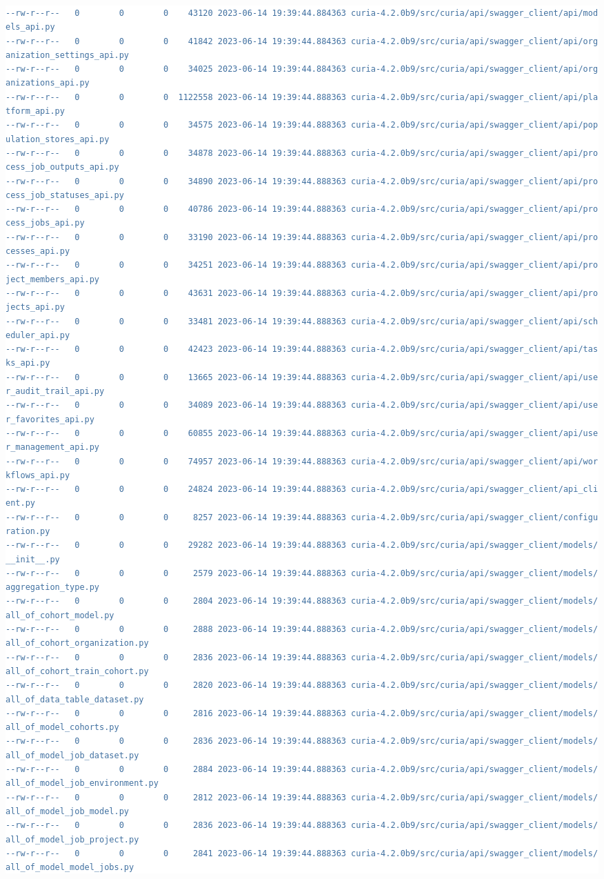 ```diff
--rw-r--r--   0        0        0    43120 2023-06-14 19:39:44.884363 curia-4.2.0b9/src/curia/api/swagger_client/api/models_api.py
--rw-r--r--   0        0        0    41842 2023-06-14 19:39:44.884363 curia-4.2.0b9/src/curia/api/swagger_client/api/organization_settings_api.py
--rw-r--r--   0        0        0    34025 2023-06-14 19:39:44.884363 curia-4.2.0b9/src/curia/api/swagger_client/api/organizations_api.py
--rw-r--r--   0        0        0  1122558 2023-06-14 19:39:44.888363 curia-4.2.0b9/src/curia/api/swagger_client/api/platform_api.py
--rw-r--r--   0        0        0    34575 2023-06-14 19:39:44.888363 curia-4.2.0b9/src/curia/api/swagger_client/api/population_stores_api.py
--rw-r--r--   0        0        0    34878 2023-06-14 19:39:44.888363 curia-4.2.0b9/src/curia/api/swagger_client/api/process_job_outputs_api.py
--rw-r--r--   0        0        0    34890 2023-06-14 19:39:44.888363 curia-4.2.0b9/src/curia/api/swagger_client/api/process_job_statuses_api.py
--rw-r--r--   0        0        0    40786 2023-06-14 19:39:44.888363 curia-4.2.0b9/src/curia/api/swagger_client/api/process_jobs_api.py
--rw-r--r--   0        0        0    33190 2023-06-14 19:39:44.888363 curia-4.2.0b9/src/curia/api/swagger_client/api/processes_api.py
--rw-r--r--   0        0        0    34251 2023-06-14 19:39:44.888363 curia-4.2.0b9/src/curia/api/swagger_client/api/project_members_api.py
--rw-r--r--   0        0        0    43631 2023-06-14 19:39:44.888363 curia-4.2.0b9/src/curia/api/swagger_client/api/projects_api.py
--rw-r--r--   0        0        0    33481 2023-06-14 19:39:44.888363 curia-4.2.0b9/src/curia/api/swagger_client/api/scheduler_api.py
--rw-r--r--   0        0        0    42423 2023-06-14 19:39:44.888363 curia-4.2.0b9/src/curia/api/swagger_client/api/tasks_api.py
--rw-r--r--   0        0        0    13665 2023-06-14 19:39:44.888363 curia-4.2.0b9/src/curia/api/swagger_client/api/user_audit_trail_api.py
--rw-r--r--   0        0        0    34089 2023-06-14 19:39:44.888363 curia-4.2.0b9/src/curia/api/swagger_client/api/user_favorites_api.py
--rw-r--r--   0        0        0    60855 2023-06-14 19:39:44.888363 curia-4.2.0b9/src/curia/api/swagger_client/api/user_management_api.py
--rw-r--r--   0        0        0    74957 2023-06-14 19:39:44.888363 curia-4.2.0b9/src/curia/api/swagger_client/api/workflows_api.py
--rw-r--r--   0        0        0    24824 2023-06-14 19:39:44.888363 curia-4.2.0b9/src/curia/api/swagger_client/api_client.py
--rw-r--r--   0        0        0     8257 2023-06-14 19:39:44.888363 curia-4.2.0b9/src/curia/api/swagger_client/configuration.py
--rw-r--r--   0        0        0    29282 2023-06-14 19:39:44.888363 curia-4.2.0b9/src/curia/api/swagger_client/models/__init__.py
--rw-r--r--   0        0        0     2579 2023-06-14 19:39:44.888363 curia-4.2.0b9/src/curia/api/swagger_client/models/aggregation_type.py
--rw-r--r--   0        0        0     2804 2023-06-14 19:39:44.888363 curia-4.2.0b9/src/curia/api/swagger_client/models/all_of_cohort_model.py
--rw-r--r--   0        0        0     2888 2023-06-14 19:39:44.888363 curia-4.2.0b9/src/curia/api/swagger_client/models/all_of_cohort_organization.py
--rw-r--r--   0        0        0     2836 2023-06-14 19:39:44.888363 curia-4.2.0b9/src/curia/api/swagger_client/models/all_of_cohort_train_cohort.py
--rw-r--r--   0        0        0     2820 2023-06-14 19:39:44.888363 curia-4.2.0b9/src/curia/api/swagger_client/models/all_of_data_table_dataset.py
--rw-r--r--   0        0        0     2816 2023-06-14 19:39:44.888363 curia-4.2.0b9/src/curia/api/swagger_client/models/all_of_model_cohorts.py
--rw-r--r--   0        0        0     2836 2023-06-14 19:39:44.888363 curia-4.2.0b9/src/curia/api/swagger_client/models/all_of_model_job_dataset.py
--rw-r--r--   0        0        0     2884 2023-06-14 19:39:44.888363 curia-4.2.0b9/src/curia/api/swagger_client/models/all_of_model_job_environment.py
--rw-r--r--   0        0        0     2812 2023-06-14 19:39:44.888363 curia-4.2.0b9/src/curia/api/swagger_client/models/all_of_model_job_model.py
--rw-r--r--   0        0        0     2836 2023-06-14 19:39:44.888363 curia-4.2.0b9/src/curia/api/swagger_client/models/all_of_model_job_project.py
--rw-r--r--   0        0        0     2841 2023-06-14 19:39:44.888363 curia-4.2.0b9/src/curia/api/swagger_client/models/all_of_model_model_jobs.py
```